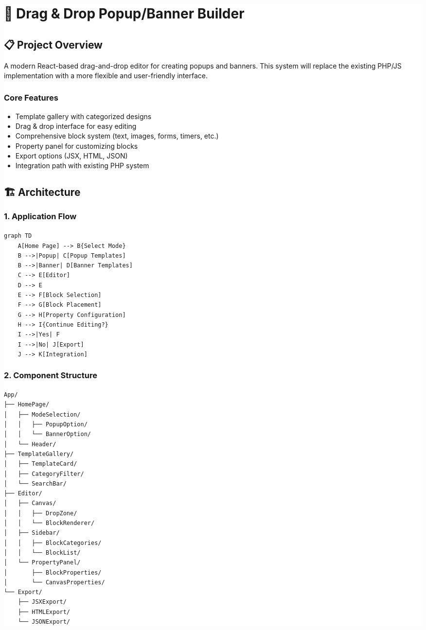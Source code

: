 # 🚀 Drag & Drop Popup/Banner Builder

## 📋 Project Overview

A modern React-based drag-and-drop editor for creating popups and banners. This system will replace the existing PHP/JS implementation with a more flexible and user-friendly interface.

### Core Features
- Template gallery with categorized designs
- Drag & drop interface for easy editing
- Comprehensive block system (text, images, forms, timers, etc.)
- Property panel for customizing blocks
- Export options (JSX, HTML, JSON)
- Integration path with existing PHP system

## 🏗️ Architecture

### 1. Application Flow

```mermaid
graph TD
    A[Home Page] --> B{Select Mode}
    B -->|Popup| C[Popup Templates]
    B -->|Banner| D[Banner Templates]
    C --> E[Editor]
    D --> E
    E --> F[Block Selection]
    F --> G[Block Placement]
    G --> H[Property Configuration]
    H --> I{Continue Editing?}
    I -->|Yes| F
    I -->|No| J[Export]
    J --> K[Integration]
```

### 2. Component Structure

```
App/
├── HomePage/
│   ├── ModeSelection/
│   │   ├── PopupOption/
│   │   └── BannerOption/
│   └── Header/
├── TemplateGallery/
│   ├── TemplateCard/
│   ├── CategoryFilter/
│   └── SearchBar/
├── Editor/
│   ├── Canvas/
│   │   ├── DropZone/
│   │   └── BlockRenderer/
│   ├── Sidebar/
│   │   ├── BlockCategories/
│   │   └── BlockList/
│   └── PropertyPanel/
│       ├── BlockProperties/
│       └── CanvasProperties/
└── Export/
    ├── JSXExport/
    ├── HTMLExport/
    └── JSONExport/
```